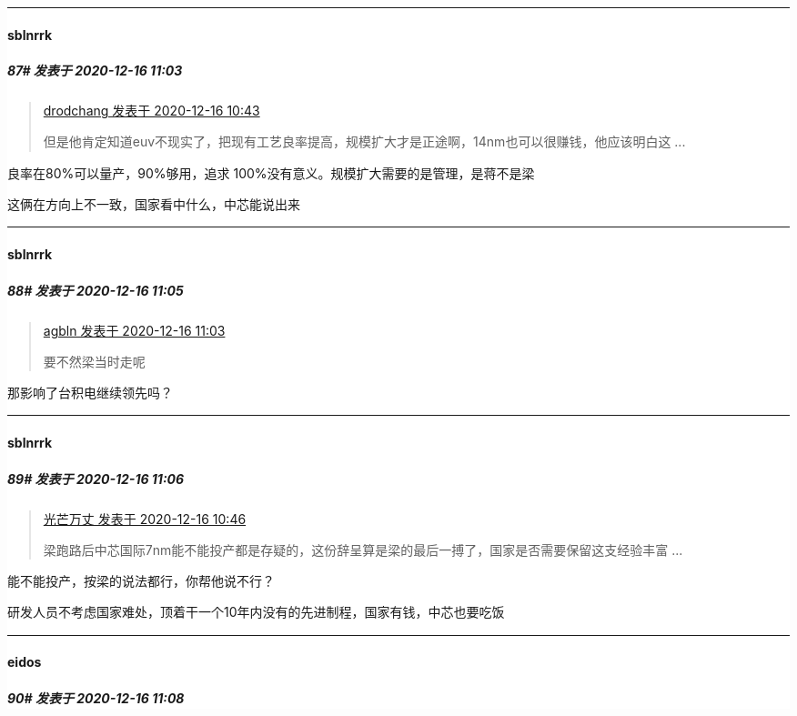 

*****

####  sblnrrk  
##### 87#       发表于 2020-12-16 11:03



<blockquote><a href="httphttps://bbs.saraba1st.com/2b/forum.php?mod=redirect&amp;goto=findpost&amp;pid=49737588&amp;ptid=1977850" target="_blank">drodchang 发表于 2020-12-16 10:43</a>

但是他肯定知道euv不现实了，把现有工艺良率提高，规模扩大才是正途啊，14nm也可以很赚钱，他应该明白这 ...</blockquote>
良率在80%可以量产，90%够用，追求 100%没有意义。规模扩大需要的是管理，是蒋不是梁


这俩在方向上不一致，国家看中什么，中芯能说出来







*****

####  sblnrrk  
##### 88#       发表于 2020-12-16 11:05



<blockquote><a href="httphttps://bbs.saraba1st.com/2b/forum.php?mod=redirect&amp;goto=findpost&amp;pid=49737936&amp;ptid=1977850" target="_blank">agbln 发表于 2020-12-16 11:03</a>

要不然梁当时走呢</blockquote>
那影响了台积电继续领先吗？







*****

####  sblnrrk  
##### 89#       发表于 2020-12-16 11:06



<blockquote><a href="httphttps://bbs.saraba1st.com/2b/forum.php?mod=redirect&amp;goto=findpost&amp;pid=49737657&amp;ptid=1977850" target="_blank">光芒万丈 发表于 2020-12-16 10:46</a>

梁跑路后中芯国际7nm能不能投产都是存疑的，这份辞呈算是梁的最后一搏了，国家是否需要保留这支经验丰富 ...</blockquote>
能不能投产，按梁的说法都行，你帮他说不行？


研发人员不考虑国家难处，顶着干一个10年内没有的先进制程，国家有钱，中芯也要吃饭







*****

####  eidos  
##### 90#       发表于 2020-12-16 11:08
